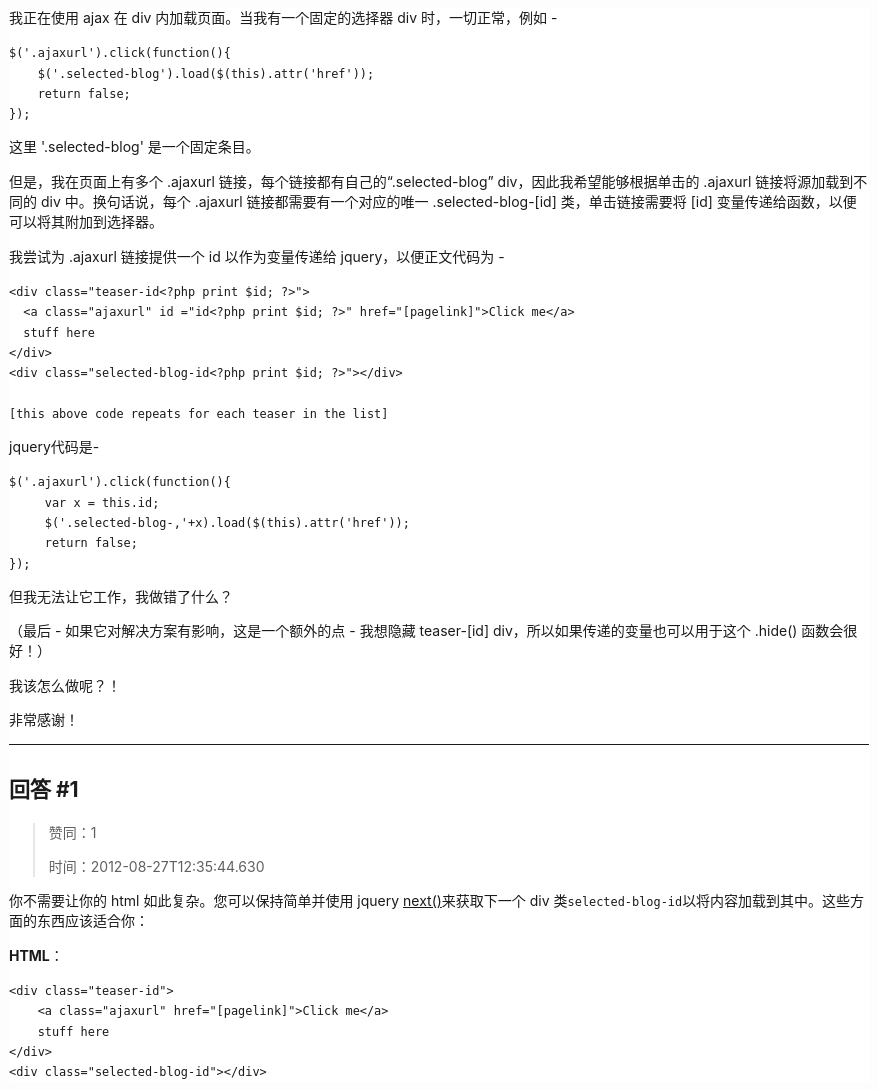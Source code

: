 我正在使用 ajax 在 div 内加载页面。当我有一个固定的选择器 div 时，一切正常，例如 -

```
$('.ajaxurl').click(function(){
    $('.selected-blog').load($(this).attr('href'));
    return false;
}); 
```

这里 '.selected-blog' 是一个固定条目。

但是，我在页面上有多个 .ajaxurl 链接，每个链接都有自己的“.selected-blog” div，因此我希望能够根据单击的 .ajaxurl 链接将源加载到不同的 div 中。换句话说，每个 .ajaxurl 链接都需要有一个对应的唯一 .selected-blog-[id] 类，单击链接需要将 [id] 变量传递给函数，以便可以将其附加到选择器。

我尝试为 .ajaxurl 链接提供一个 id 以作为变量传递给 jquery，以便正文代码为 -

```
<div class="teaser-id<?php print $id; ?>">
  <a class="ajaxurl" id ="id<?php print $id; ?>" href="[pagelink]">Click me</a>  
  stuff here
</div> 
<div class="selected-blog-id<?php print $id; ?>"></div>     

[this above code repeats for each teaser in the list] 
```

jquery代码是-

```
$('.ajaxurl').click(function(){
     var x = this.id;
     $('.selected-blog-,'+x).load($(this).attr('href'));
     return false;
}); 
```

但我无法让它工作，我做错了什么？

（最后 - 如果它对解决方案有影响，这是一个额外的点 - 我想隐藏 teaser-[id] div，所以如果传递的变量也可以用于这个 .hide() 函数会很好！）

我该怎么做呢？！

非常感谢！

* * *

## 回答 #1

> 赞同：1
> 
> 时间：2012-08-27T12:35:44.630

你不需要让你的 html 如此复杂。您可以保持简单并使用 jquery [next()](http://api.jquery.com/next/)来获取下一个 div 类`selected-blog-id`以将内容加载到其中。这些方面的东西应该适合你：

**HTML**：

```
<div class="teaser-id">
    <a class="ajaxurl" href="[pagelink]">Click me</a>  
    stuff here
</div> 
<div class="selected-blog-id"></div> 
```
